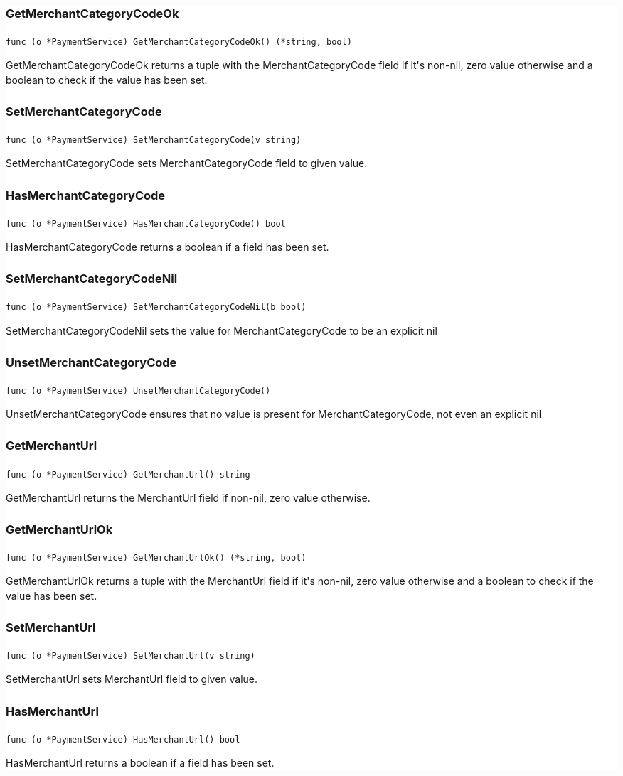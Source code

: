 ### GetMerchantCategoryCodeOk

`func (o *PaymentService) GetMerchantCategoryCodeOk() (*string, bool)`

GetMerchantCategoryCodeOk returns a tuple with the MerchantCategoryCode field if it's non-nil, zero value otherwise
and a boolean to check if the value has been set.

### SetMerchantCategoryCode

`func (o *PaymentService) SetMerchantCategoryCode(v string)`

SetMerchantCategoryCode sets MerchantCategoryCode field to given value.

### HasMerchantCategoryCode

`func (o *PaymentService) HasMerchantCategoryCode() bool`

HasMerchantCategoryCode returns a boolean if a field has been set.

### SetMerchantCategoryCodeNil

`func (o *PaymentService) SetMerchantCategoryCodeNil(b bool)`

 SetMerchantCategoryCodeNil sets the value for MerchantCategoryCode to be an explicit nil

### UnsetMerchantCategoryCode
`func (o *PaymentService) UnsetMerchantCategoryCode()`

UnsetMerchantCategoryCode ensures that no value is present for MerchantCategoryCode, not even an explicit nil
### GetMerchantUrl

`func (o *PaymentService) GetMerchantUrl() string`

GetMerchantUrl returns the MerchantUrl field if non-nil, zero value otherwise.

### GetMerchantUrlOk

`func (o *PaymentService) GetMerchantUrlOk() (*string, bool)`

GetMerchantUrlOk returns a tuple with the MerchantUrl field if it's non-nil, zero value otherwise
and a boolean to check if the value has been set.

### SetMerchantUrl

`func (o *PaymentService) SetMerchantUrl(v string)`

SetMerchantUrl sets MerchantUrl field to given value.

### HasMerchantUrl

`func (o *PaymentService) HasMerchantUrl() bool`

HasMerchantUrl returns a boolean if a field has been set.
